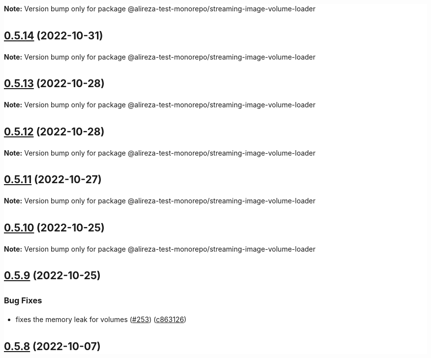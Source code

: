 **Note:** Version bump only for package @alireza-test-monorepo/streaming-image-volume-loader

## [0.5.14](https://github.com/cornerstonejs/cornerstone3D-beta/compare/@alireza-test-monorepo/streaming-image-volume-loader@0.5.13...@alireza-test-monorepo/streaming-image-volume-loader@0.5.14) (2022-10-31)

**Note:** Version bump only for package @alireza-test-monorepo/streaming-image-volume-loader

## [0.5.13](https://github.com/cornerstonejs/cornerstone3D-beta/compare/@alireza-test-monorepo/streaming-image-volume-loader@0.5.12...@alireza-test-monorepo/streaming-image-volume-loader@0.5.13) (2022-10-28)

**Note:** Version bump only for package @alireza-test-monorepo/streaming-image-volume-loader

## [0.5.12](https://github.com/cornerstonejs/cornerstone3D-beta/compare/@alireza-test-monorepo/streaming-image-volume-loader@0.5.11...@alireza-test-monorepo/streaming-image-volume-loader@0.5.12) (2022-10-28)

**Note:** Version bump only for package @alireza-test-monorepo/streaming-image-volume-loader

## [0.5.11](https://github.com/cornerstonejs/cornerstone3D-beta/compare/@alireza-test-monorepo/streaming-image-volume-loader@0.5.10...@alireza-test-monorepo/streaming-image-volume-loader@0.5.11) (2022-10-27)

**Note:** Version bump only for package @alireza-test-monorepo/streaming-image-volume-loader

## [0.5.10](https://github.com/cornerstonejs/cornerstone3D-beta/compare/@alireza-test-monorepo/streaming-image-volume-loader@0.5.9...@alireza-test-monorepo/streaming-image-volume-loader@0.5.10) (2022-10-25)

**Note:** Version bump only for package @alireza-test-monorepo/streaming-image-volume-loader

## [0.5.9](https://github.com/cornerstonejs/cornerstone3D-beta/compare/@alireza-test-monorepo/streaming-image-volume-loader@0.5.8...@alireza-test-monorepo/streaming-image-volume-loader@0.5.9) (2022-10-25)

### Bug Fixes

- fixes the memory leak for volumes ([#253](https://github.com/cornerstonejs/cornerstone3D-beta/issues/253)) ([c863126](https://github.com/cornerstonejs/cornerstone3D-beta/commit/c863126fc1df3fa989e15da1a7eae43cf94b24d0))

## [0.5.8](https://github.com/cornerstonejs/cornerstone3D-beta/compare/@alireza-test-monorepo/streaming-image-volume-loader@0.5.7...@alireza-test-monorepo/streaming-image-volume-loader@0.5.8) (2022-10-07)
